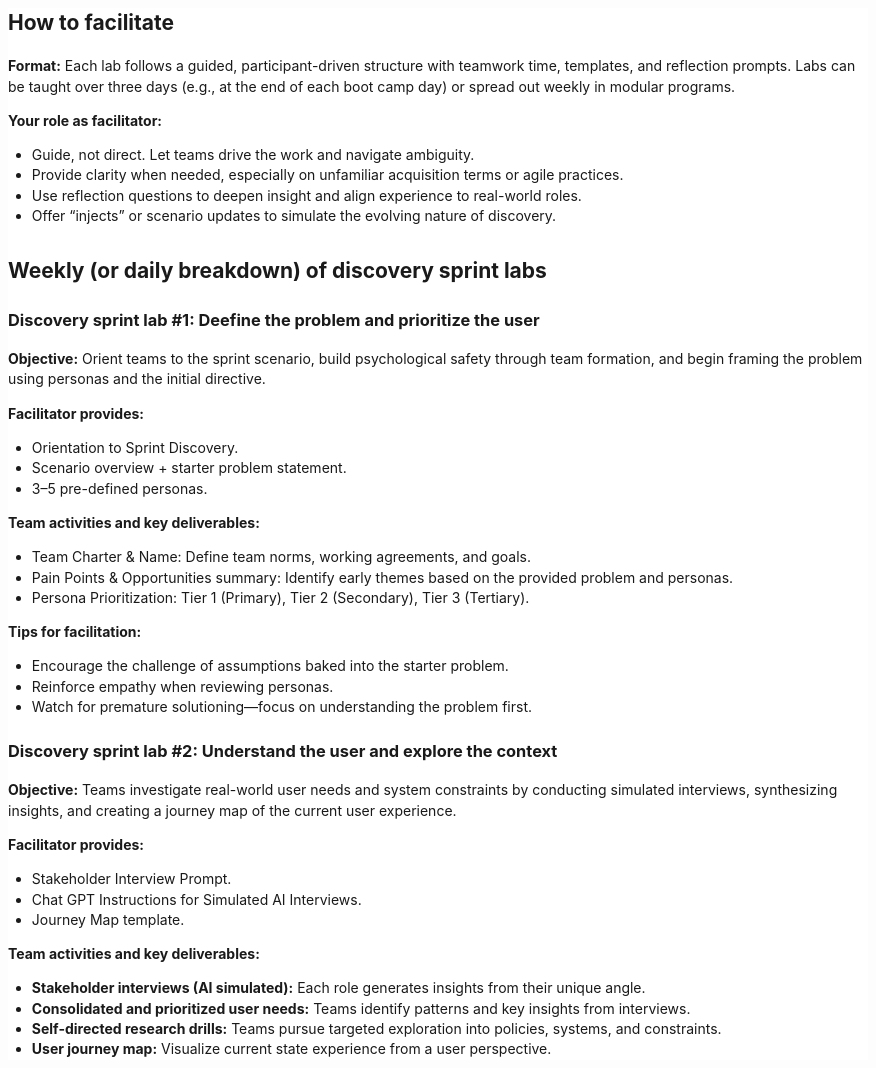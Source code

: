 ## How to facilitate

**Format:** Each lab follows a guided, participant-driven structure with teamwork time, templates, and reflection prompts. Labs can be taught over three days (e.g., at the end of each boot camp day) or spread out weekly in modular programs.

**Your role as facilitator:**

* Guide, not direct. Let teams drive the work and navigate ambiguity.  
* Provide clarity when needed, especially on unfamiliar acquisition terms or agile practices.  
* Use reflection questions to deepen insight and align experience to real-world roles.  
* Offer “injects” or scenario updates to simulate the evolving nature of discovery.

## Weekly (or daily breakdown) of discovery sprint labs 

### Discovery sprint lab \#1: Deefine the problem and prioritize the user

**Objective:** Orient teams to the sprint scenario, build psychological safety through team formation, and begin framing the problem using personas and the initial directive.

**Facilitator provides:**

* Orientation to Sprint Discovery. 
* Scenario overview \+ starter problem statement.  
* 3–5 pre-defined personas.

**Team activities and key deliverables:**

* Team Charter & Name: Define team norms, working agreements, and goals.  
* Pain Points & Opportunities summary: Identify early themes based on the provided problem and personas.  
* Persona Prioritization: Tier 1 (Primary), Tier 2 (Secondary), Tier 3 (Tertiary).

**Tips for facilitation:** 

* Encourage the challenge of assumptions baked into the starter problem.  
* Reinforce empathy when reviewing personas.  
* Watch for premature solutioning—focus on understanding the problem first.

### Discovery sprint lab \#2: Understand the user and explore the context 

**Objective:** Teams investigate real-world user needs and system constraints by conducting simulated interviews, synthesizing insights, and creating a journey map of the current user experience.

**Facilitator provides:**

* Stakeholder Interview Prompt.  
* Chat GPT Instructions for Simulated AI Interviews.  
* Journey Map template.

**Team activities and key deliverables:**

* **Stakeholder interviews (AI simulated):**  Each role generates insights from their unique angle.  
* **Consolidated and prioritized user needs:** Teams identify patterns and key insights from interviews.  
* **Self-directed research drills:** Teams pursue targeted exploration into policies, systems, and constraints.  
* **User journey map:** Visualize current state experience from a user perspective.
